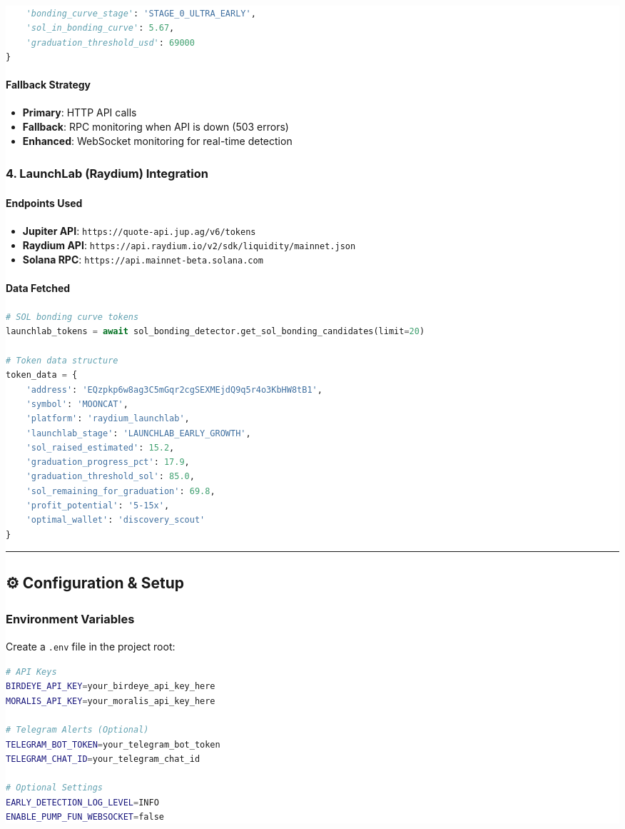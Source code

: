 ```python
    'bonding_curve_stage': 'STAGE_0_ULTRA_EARLY',
    'sol_in_bonding_curve': 5.67,
    'graduation_threshold_usd': 69000
}
```

#### Fallback Strategy
- **Primary**: HTTP API calls
- **Fallback**: RPC monitoring when API is down (503 errors)
- **Enhanced**: WebSocket monitoring for real-time detection

### 4. **LaunchLab (Raydium) Integration**

#### Endpoints Used
- **Jupiter API**: `https://quote-api.jup.ag/v6/tokens`
- **Raydium API**: `https://api.raydium.io/v2/sdk/liquidity/mainnet.json`
- **Solana RPC**: `https://api.mainnet-beta.solana.com`

#### Data Fetched
```python
# SOL bonding curve tokens
launchlab_tokens = await sol_bonding_detector.get_sol_bonding_candidates(limit=20)

# Token data structure
token_data = {
    'address': 'EQzpkp6w8ag3C5mGqr2cgSEXMEjdQ9q5r4o3KbHW8tB1',
    'symbol': 'MOONCAT',
    'platform': 'raydium_launchlab',
    'launchlab_stage': 'LAUNCHLAB_EARLY_GROWTH',
    'sol_raised_estimated': 15.2,
    'graduation_progress_pct': 17.9,
    'graduation_threshold_sol': 85.0,
    'sol_remaining_for_graduation': 69.8,
    'profit_potential': '5-15x',
    'optimal_wallet': 'discovery_scout'
}
```

---

## ⚙️ Configuration & Setup

### Environment Variables

Create a `.env` file in the project root:

```bash
# API Keys
BIRDEYE_API_KEY=your_birdeye_api_key_here
MORALIS_API_KEY=your_moralis_api_key_here

# Telegram Alerts (Optional)
TELEGRAM_BOT_TOKEN=your_telegram_bot_token
TELEGRAM_CHAT_ID=your_telegram_chat_id

# Optional Settings
EARLY_DETECTION_LOG_LEVEL=INFO
ENABLE_PUMP_FUN_WEBSOCKET=false
```
